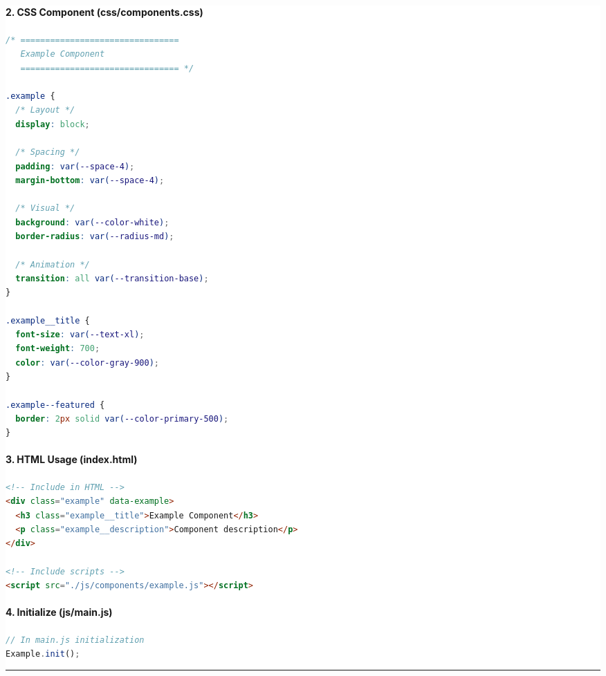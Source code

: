 #### 2. CSS Component (css/components.css)

```css
/* ================================
   Example Component
   ================================ */

.example {
  /* Layout */
  display: block;

  /* Spacing */
  padding: var(--space-4);
  margin-bottom: var(--space-4);

  /* Visual */
  background: var(--color-white);
  border-radius: var(--radius-md);

  /* Animation */
  transition: all var(--transition-base);
}

.example__title {
  font-size: var(--text-xl);
  font-weight: 700;
  color: var(--color-gray-900);
}

.example--featured {
  border: 2px solid var(--color-primary-500);
}
```

#### 3. HTML Usage (index.html)

```html
<!-- Include in HTML -->
<div class="example" data-example>
  <h3 class="example__title">Example Component</h3>
  <p class="example__description">Component description</p>
</div>

<!-- Include scripts -->
<script src="./js/components/example.js"></script>
```

#### 4. Initialize (js/main.js)

```javascript
// In main.js initialization
Example.init();
```

---